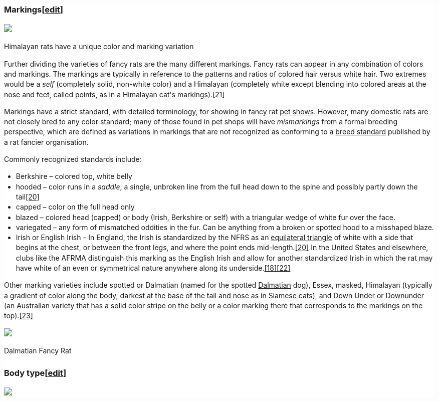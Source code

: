 ### Markings\[[edit](/w/index.php?title=Fancy_rat&action=edit&section=5 "Edit section: Markings")\]

[![](//upload.wikimedia.org/wikipedia/commons/thumb/8/8b/Rat_siamese.JPG/220px-Rat_siamese.JPG)](/wiki/File:Rat_siamese.JPG)

Himalayan rats have a unique color and marking variation

Further dividing the varieties of fancy rats are the many different markings. Fancy rats can appear in any combination of colors and markings. The markings are typically in reference to the patterns and ratios of colored hair versus white hair. Two extremes would be a _self_ (completely solid, non-white color) and a Himalayan (completely white except blending into colored areas at the nose and feet, called [points](/wiki/Point_coloration "Point coloration"), as in a [Himalayan cat](/wiki/Himalayan_cat "Himalayan cat")'s markings).[\[21\]](#cite_note-rsa-standards-21)

Markings have a strict standard, with detailed terminology, for showing in fancy rat [pet shows](/wiki/Pet_show "Pet show"). However, many domestic rats are not closely bred to any color standard; many of those found in pet shops will have _mismarkings_ from a formal breeding perspective, which are defined as variations in markings that are not recognized as conforming to a [breed standard](/wiki/Breed_standard "Breed standard") published by a rat fancier organisation.

Commonly recognized standards include:

*   Berkshire – colored top, white belly
*   hooded – color runs in a _saddle_, a single, unbroken line from the full head down to the spine and possibly partly down the tail[\[20\]](#cite_note-nfrs-std-20)
*   capped – color on the full head only
*   blazed – colored head (capped) or body (Irish, Berkshire or self) with a triangular wedge of white fur over the face.
*   variegated – any form of mismatched oddities in the fur. Can be anything from a broken or spotted hood to a misshaped blaze.
*   Irish or English Irish – In England, the Irish is standardized by the NFRS as an [equilateral triangle](/wiki/Equilateral_triangle "Equilateral triangle") of white with a side that begins at the chest, or between the front legs, and where the point ends mid-length.[\[20\]](#cite_note-nfrs-std-20) In the United States and elsewhere, clubs like the AFRMA distinguish this marking as the English Irish and allow for another standardized Irish in which the rat may have white of an even or symmetrical nature anywhere along its underside.[\[18\]](#cite_note-afrma-std-18)[\[22\]](#cite_note-fox-22)

Other marking varieties include spotted or Dalmatian (named for the spotted [Dalmatian](/wiki/Dalmatian_(dog) "Dalmatian (dog)") dog), Essex, masked, Himalayan (typically a [gradient](/wiki/Gradient "Gradient") of color along the body, darkest at the base of the tail and nose as in [Siamese cats](/wiki/Siamese_cat "Siamese cat")), and [Down Under](/wiki/Down_Under_rat "Down Under rat") or Downunder (an Australian variety that has a solid color stripe on the belly or a color marking there that corresponds to the markings on the top).[\[23\]](#cite_note-rmfe-23)

[![](//upload.wikimedia.org/wikipedia/commons/thumb/1/13/Fancy_Rat_Dalmatian.jpg/220px-Fancy_Rat_Dalmatian.jpg)](/wiki/File:Fancy_Rat_Dalmatian.jpg)

Dalmatian Fancy Rat

### Body type\[[edit](/w/index.php?title=Fancy_rat&action=edit&section=6 "Edit section: Body type")\]

[![](//upload.wikimedia.org/wikipedia/commons/thumb/6/6d/Velvet_small.jpg/220px-Velvet_small.jpg)](/wiki/File:Velvet_small.jpg)
